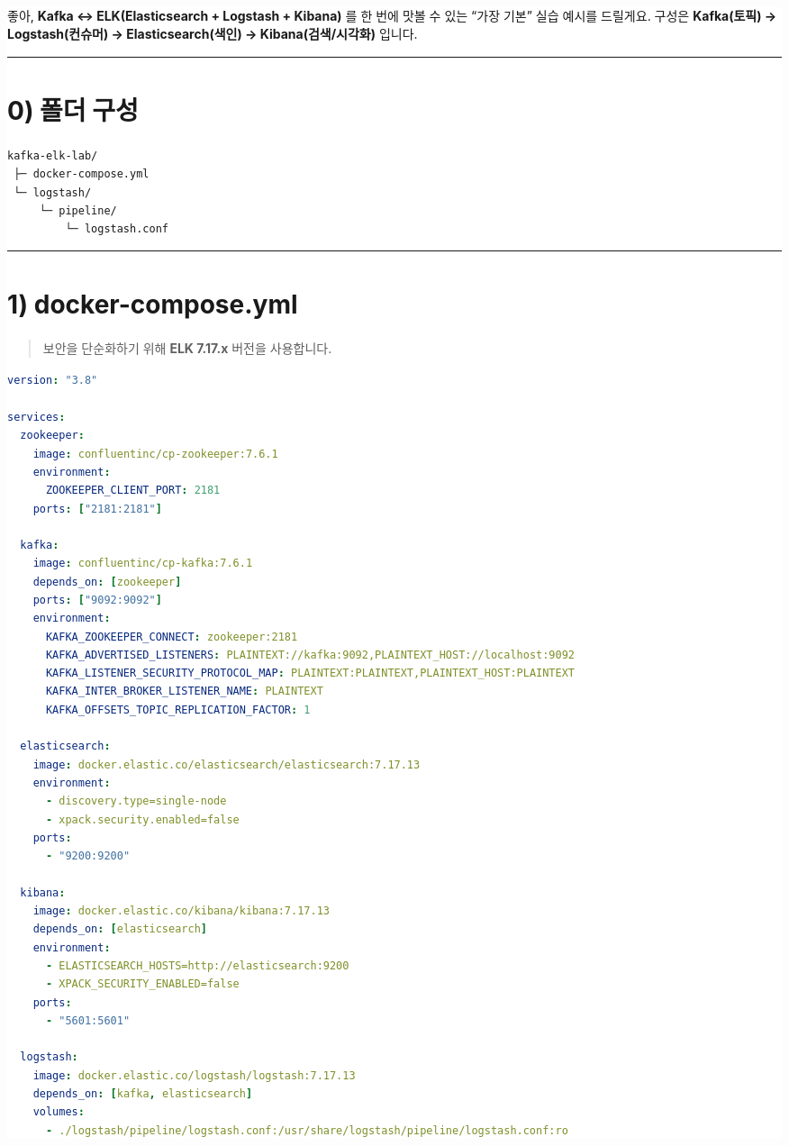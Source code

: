 좋아, **Kafka ↔ ELK(Elasticsearch + Logstash + Kibana)** 를 한 번에 맛볼 수 있는 “가장 기본” 실습 예시를 드릴게요.
구성은 **Kafka(토픽) → Logstash(컨슈머) → Elasticsearch(색인) → Kibana(검색/시각화)** 입니다.

---

# 0) 폴더 구성

```
kafka-elk-lab/
 ├─ docker-compose.yml
 └─ logstash/
     └─ pipeline/
         └─ logstash.conf
```

---

# 1) docker-compose.yml

> 보안을 단순화하기 위해 **ELK 7.17.x** 버전을 사용합니다.

```yaml
version: "3.8"

services:
  zookeeper:
    image: confluentinc/cp-zookeeper:7.6.1
    environment:
      ZOOKEEPER_CLIENT_PORT: 2181
    ports: ["2181:2181"]

  kafka:
    image: confluentinc/cp-kafka:7.6.1
    depends_on: [zookeeper]
    ports: ["9092:9092"]
    environment:
      KAFKA_ZOOKEEPER_CONNECT: zookeeper:2181
      KAFKA_ADVERTISED_LISTENERS: PLAINTEXT://kafka:9092,PLAINTEXT_HOST://localhost:9092
      KAFKA_LISTENER_SECURITY_PROTOCOL_MAP: PLAINTEXT:PLAINTEXT,PLAINTEXT_HOST:PLAINTEXT
      KAFKA_INTER_BROKER_LISTENER_NAME: PLAINTEXT
      KAFKA_OFFSETS_TOPIC_REPLICATION_FACTOR: 1

  elasticsearch:
    image: docker.elastic.co/elasticsearch/elasticsearch:7.17.13
    environment:
      - discovery.type=single-node
      - xpack.security.enabled=false
    ports:
      - "9200:9200"

  kibana:
    image: docker.elastic.co/kibana/kibana:7.17.13
    depends_on: [elasticsearch]
    environment:
      - ELASTICSEARCH_HOSTS=http://elasticsearch:9200
      - XPACK_SECURITY_ENABLED=false
    ports:
      - "5601:5601"

  logstash:
    image: docker.elastic.co/logstash/logstash:7.17.13
    depends_on: [kafka, elasticsearch]
    volumes:
      - ./logstash/pipeline/logstash.conf:/usr/share/logstash/pipeline/logstash.conf:ro
```